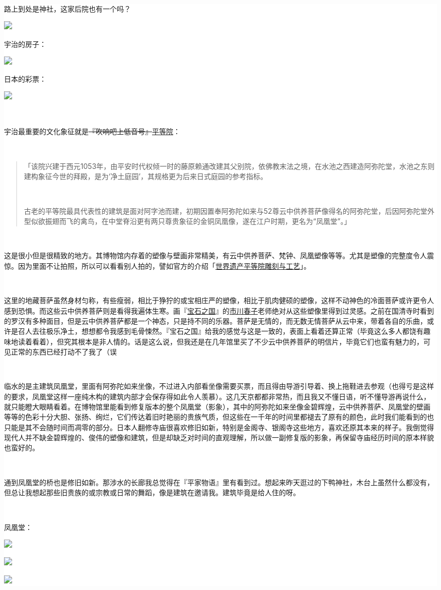 路上到处是神社，这家后院也有一个吗？

![](IMG_1344.jpg "")

宇治的房子：

![](IMG_1347.jpg "")

日本的彩票：

![](IMG_1410.jpg "")

<br/>

宇治最重要的文化象征就是~~『吹响吧上低音号』~~[平等院](https://zh.wikipedia.org/zh-hans/%E5%B9%B3%E7%AD%89%E9%99%A2)：

<br/>

> 「该院兴建于西元1053年，由平安时代权倾一时的藤原赖通改建其父别院，依佛教末法之境，在水池之西建造阿弥陀堂，水池之东则建构象征今世的拜殿，是为‘净土庭园’，其规格更为后来日式庭园的参考指标。
>
> <br/>
>
> 古老的平等院最具代表性的建筑是面对阿字池而建，初期因置奉阿弥陀如来与52尊云中供养菩萨像得名的阿弥陀堂，后因阿弥陀堂外型似欲振翅而飞的禽鸟，在中堂脊沿更有两只尊贵象征的金铜凤凰像，遂在江户时期，更名为“凤凰堂”。」

<br/>

这是很小但是很精致的地方。其博物馆内存着的塑像与壁画非常精美，有云中供养菩萨、梵钟、凤凰塑像等等。尤其是塑像的完整度令人震惊。因为里面不让拍照，所以可以看看别人拍的，譬如官方的介绍「[世界遗产平等院雕刻与工艺](https://www.byodoin.or.jp/ch1/learn/sculpture/)」。

<br/>

这里的地藏菩萨虽然身材匀称，有些瘦弱，相比于狰狞的或宝相庄严的塑像，相比于肌肉健硕的塑像，这样不动神色的冷面菩萨或许更令人感到恐惧。而这些云中供养菩萨则是看得我遍体生寒。画『[宝石之国](https://bangumi.tv/subject/111590)』的[市川春子](https://bangumi.tv/person/10095)老师绝对从这些塑像里得到过灵感。之前在国清寺时看到的罗汉有多种面目，但是云中供养菩萨都是一个神态，只是持不同的乐器。菩萨是无情的，而无数无情菩萨从云中来，带着各自的乐曲，或许是召人去往极乐净土，想想都令我感到毛骨悚然。『宝石之国』给我的感觉与这是一致的，表面上看着还算正常（毕竟这么多人都饶有趣味地读着看着），但究其根本是非人情的。话是这么说，但我还是在几年馆里买了不少云中供养菩萨的明信片，毕竟它们也蛮有魅力的，可见正常的东西已经打动不了我了（误

<br/>

临水的是主建筑凤凰堂，里面有阿弥陀如来坐像，不过进入内部看坐像需要买票，而且得由导游引导着、换上拖鞋进去参观（也得亏是这样的要求，凤凰堂这样一座纯木构的建筑内部才会保存得如此令人羡慕）。这几天京都都非常热，而且我又不懂日语，听不懂导游再说什么，就只能瞪大眼睛看着。在博物馆里能看到修复版本的整个凤凰堂（影象），其中的阿弥陀如来坐像金碧辉煌，云中供养菩萨、凤凰堂的壁画等等的色彩十分大胆、张扬、绚烂，它们传达着旧时艳丽的贵族气质，但这些在一千年的时间里都褪去了原有的颜色，此时我们能看到的也只能是其不会随时间而凋零的部分。日本人翻修寺庙很喜欢修旧如新，特别是金阁寺、银阁寺这些地方，喜欢还原其本来的样子。我倒觉得现代人并不缺金碧辉煌的、俊伟的塑像和建筑，但是却缺乏对时间的直观理解，所以做一副修复版的影象，再保留寺庙经历时间的原本样貌也蛮好的。

<br/>

通到凤凰堂的桥也是修旧如新。那涉水的长廊我总觉得在『平家物语』里有看到过。想起来昨天逛过的下鸭神社，木台上虽然什么都没有，但总让我想起那些旧贵族的或宗教或日常的舞蹈，像是建筑在邀请我。建筑毕竟是给人住的呀。

<br/>

凤凰堂：

![](IMG_1289.jpg "")

![](IMG_1292.jpg "")

![](IMG_1307.jpg "")

